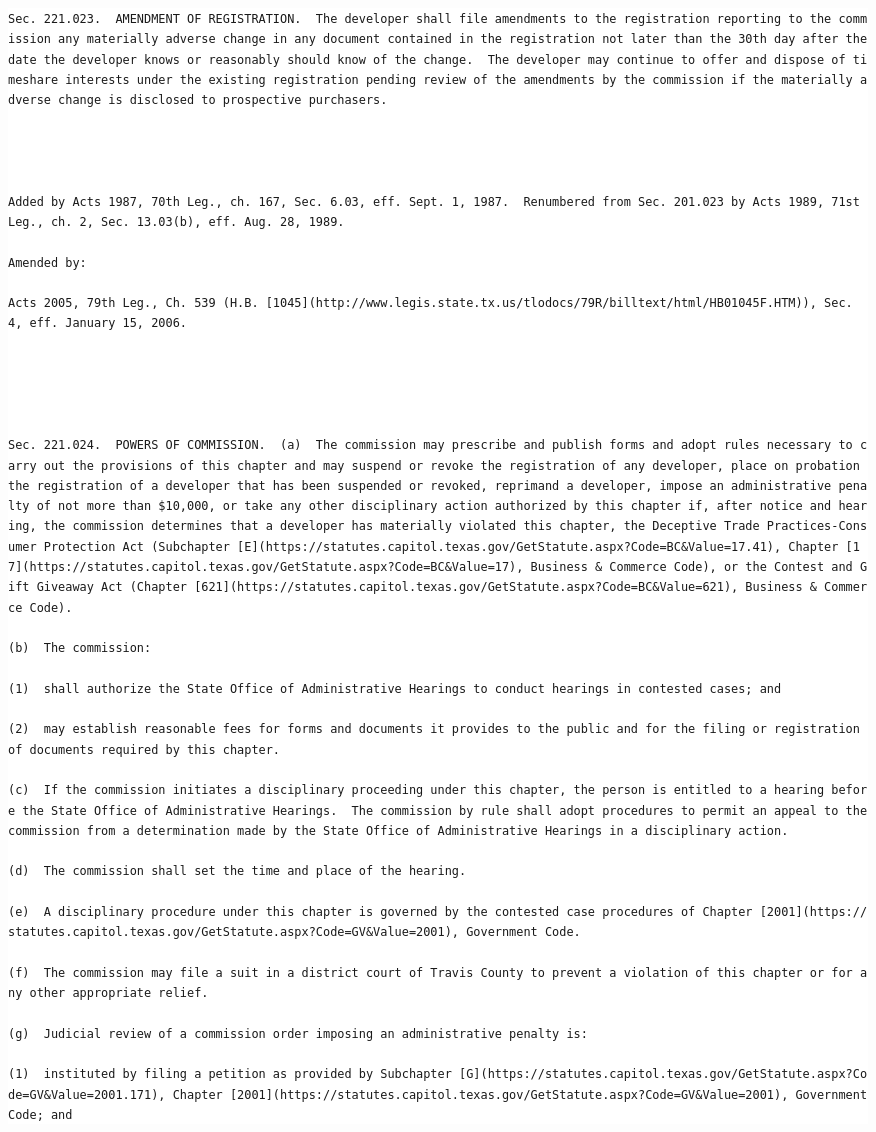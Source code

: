     
    
    
    Sec. 221.023.  AMENDMENT OF REGISTRATION.  The developer shall file amendments to the registration reporting to the commission any materially adverse change in any document contained in the registration not later than the 30th day after the date the developer knows or reasonably should know of the change.  The developer may continue to offer and dispose of timeshare interests under the existing registration pending review of the amendments by the commission if the materially adverse change is disclosed to prospective purchasers.
    
    
    
    
    Added by Acts 1987, 70th Leg., ch. 167, Sec. 6.03, eff. Sept. 1, 1987.  Renumbered from Sec. 201.023 by Acts 1989, 71st Leg., ch. 2, Sec. 13.03(b), eff. Aug. 28, 1989.
    
    Amended by: 
    
    Acts 2005, 79th Leg., Ch. 539 (H.B. [1045](http://www.legis.state.tx.us/tlodocs/79R/billtext/html/HB01045F.HTM)), Sec. 4, eff. January 15, 2006.
    
    
    
    
    
    Sec. 221.024.  POWERS OF COMMISSION.  (a)  The commission may prescribe and publish forms and adopt rules necessary to carry out the provisions of this chapter and may suspend or revoke the registration of any developer, place on probation the registration of a developer that has been suspended or revoked, reprimand a developer, impose an administrative penalty of not more than $10,000, or take any other disciplinary action authorized by this chapter if, after notice and hearing, the commission determines that a developer has materially violated this chapter, the Deceptive Trade Practices-Consumer Protection Act (Subchapter [E](https://statutes.capitol.texas.gov/GetStatute.aspx?Code=BC&Value=17.41), Chapter [17](https://statutes.capitol.texas.gov/GetStatute.aspx?Code=BC&Value=17), Business & Commerce Code), or the Contest and Gift Giveaway Act (Chapter [621](https://statutes.capitol.texas.gov/GetStatute.aspx?Code=BC&Value=621), Business & Commerce Code).
    
    (b)  The commission:
    
    (1)  shall authorize the State Office of Administrative Hearings to conduct hearings in contested cases; and
    
    (2)  may establish reasonable fees for forms and documents it provides to the public and for the filing or registration of documents required by this chapter.
    
    (c)  If the commission initiates a disciplinary proceeding under this chapter, the person is entitled to a hearing before the State Office of Administrative Hearings.  The commission by rule shall adopt procedures to permit an appeal to the commission from a determination made by the State Office of Administrative Hearings in a disciplinary action.
    
    (d)  The commission shall set the time and place of the hearing.
    
    (e)  A disciplinary procedure under this chapter is governed by the contested case procedures of Chapter [2001](https://statutes.capitol.texas.gov/GetStatute.aspx?Code=GV&Value=2001), Government Code.
    
    (f)  The commission may file a suit in a district court of Travis County to prevent a violation of this chapter or for any other appropriate relief.
    
    (g)  Judicial review of a commission order imposing an administrative penalty is:
    
    (1)  instituted by filing a petition as provided by Subchapter [G](https://statutes.capitol.texas.gov/GetStatute.aspx?Code=GV&Value=2001.171), Chapter [2001](https://statutes.capitol.texas.gov/GetStatute.aspx?Code=GV&Value=2001), Government Code; and
    